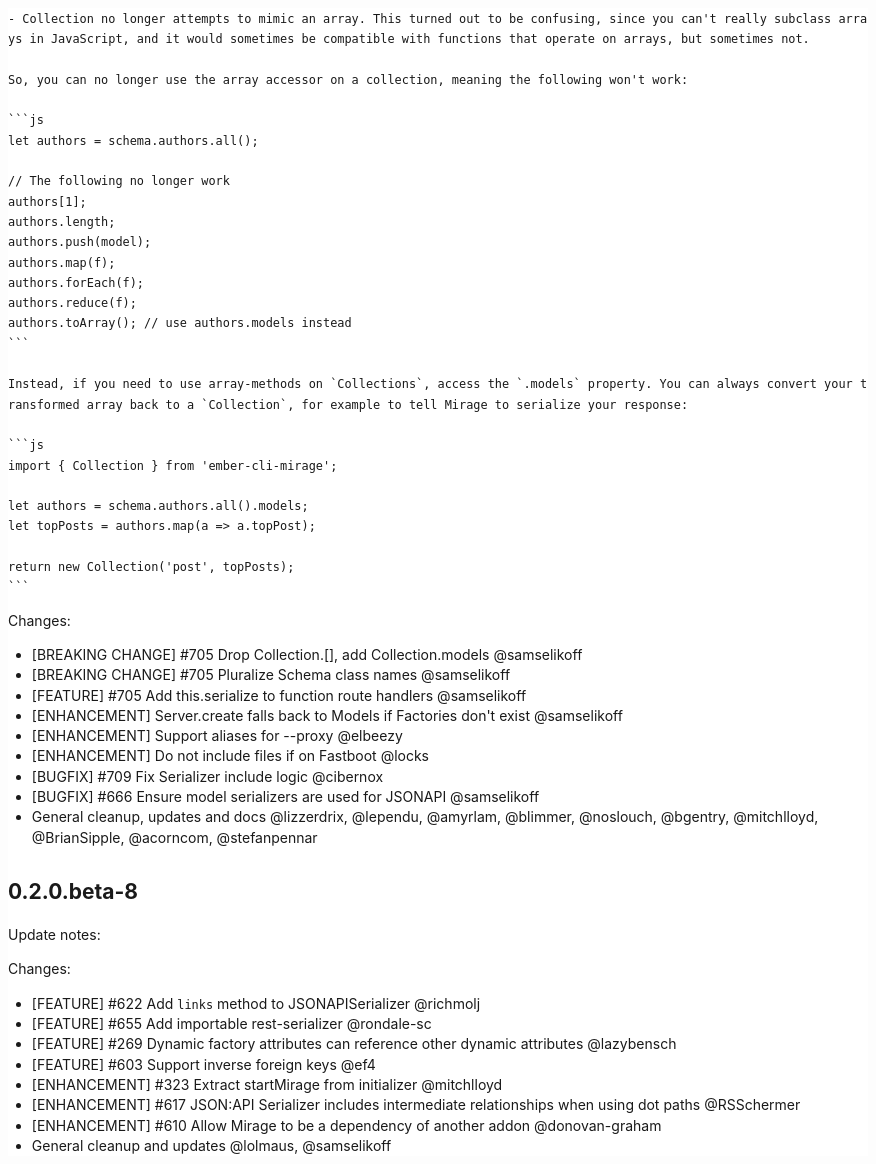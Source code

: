     - Collection no longer attempts to mimic an array. This turned out to be confusing, since you can't really subclass arrays in JavaScript, and it would sometimes be compatible with functions that operate on arrays, but sometimes not.

    So, you can no longer use the array accessor on a collection, meaning the following won't work:

    ```js
    let authors = schema.authors.all();

    // The following no longer work
    authors[1];
    authors.length;
    authors.push(model);
    authors.map(f);
    authors.forEach(f);
    authors.reduce(f);
    authors.toArray(); // use authors.models instead
    ```

    Instead, if you need to use array-methods on `Collections`, access the `.models` property. You can always convert your transformed array back to a `Collection`, for example to tell Mirage to serialize your response:

    ```js
    import { Collection } from 'ember-cli-mirage';

    let authors = schema.authors.all().models;
    let topPosts = authors.map(a => a.topPost);

    return new Collection('post', topPosts);
    ```

Changes:

  - [BREAKING CHANGE] #705 Drop Collection.[], add Collection.models @samselikoff
  - [BREAKING CHANGE] #705 Pluralize Schema class names @samselikoff
  - [FEATURE] #705 Add this.serialize to function route handlers @samselikoff
  - [ENHANCEMENT] Server.create falls back to Models if Factories don't exist @samselikoff
  - [ENHANCEMENT] Support aliases for --proxy @elbeezy
  - [ENHANCEMENT] Do not include files if on Fastboot @locks
  - [BUGFIX] #709 Fix Serializer include logic @cibernox
  - [BUGFIX] #666 Ensure model serializers are used for JSONAPI @samselikoff
  - General cleanup, updates and docs @lizzerdrix, @lependu, @amyrlam, @blimmer, @noslouch, @bgentry, @mitchlloyd, @BrianSipple, @acorncom, @stefanpennar

## 0.2.0.beta-8

Update notes:

Changes:

  - [FEATURE] #622 Add `links` method to JSONAPISerializer @richmolj
  - [FEATURE] #655 Add importable rest-serializer @rondale-sc
  - [FEATURE] #269 Dynamic factory attributes can reference other dynamic attributes @lazybensch
  - [FEATURE] #603 Support inverse foreign keys @ef4
  - [ENHANCEMENT] #323 Extract startMirage from initializer @mitchlloyd
  - [ENHANCEMENT] #617 JSON:API Serializer includes intermediate relationships when using dot paths @RSSchermer
  - [ENHANCEMENT] #610 Allow Mirage to be a dependency of another addon @donovan-graham
  - General cleanup and updates @lolmaus, @samselikoff
